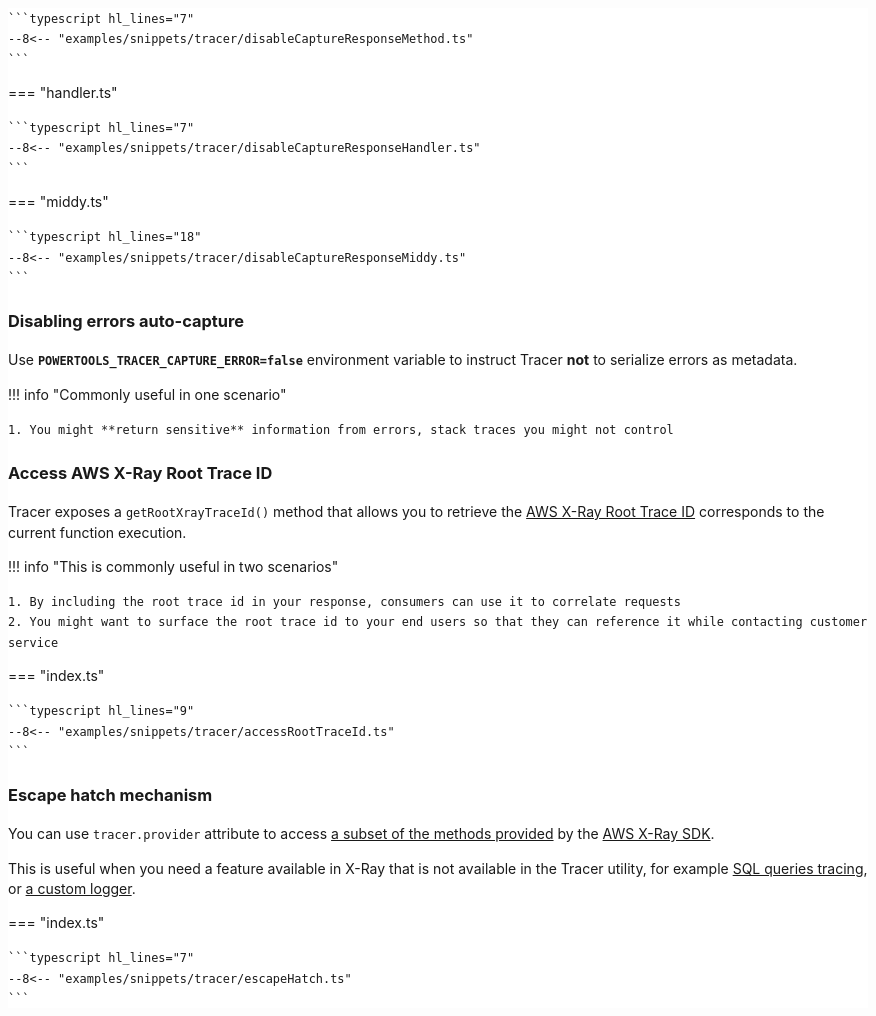     ```typescript hl_lines="7"
    --8<-- "examples/snippets/tracer/disableCaptureResponseMethod.ts"
    ```

=== "handler.ts"

    ```typescript hl_lines="7"
    --8<-- "examples/snippets/tracer/disableCaptureResponseHandler.ts"
    ```

=== "middy.ts"

    ```typescript hl_lines="18"
    --8<-- "examples/snippets/tracer/disableCaptureResponseMiddy.ts"
    ```

### Disabling errors auto-capture

Use **`POWERTOOLS_TRACER_CAPTURE_ERROR=false`** environment variable to instruct Tracer **not** to serialize errors as metadata.

!!! info "Commonly useful in one scenario"

    1. You might **return sensitive** information from errors, stack traces you might not control

### Access AWS X-Ray Root Trace ID

Tracer exposes a `getRootXrayTraceId()` method that allows you to retrieve the [AWS X-Ray Root Trace ID](https://docs.aws.amazon.com/xray/latest/devguide/xray-concepts.html#xray-concepts-traces) corresponds to the current function execution.

!!! info "This is commonly useful in two scenarios"

    1. By including the root trace id in your response, consumers can use it to correlate requests
    2. You might want to surface the root trace id to your end users so that they can reference it while contacting customer service

=== "index.ts"

    ```typescript hl_lines="9"
    --8<-- "examples/snippets/tracer/accessRootTraceId.ts"
    ```

### Escape hatch mechanism

You can use `tracer.provider` attribute to access [a subset of the methods provided](https://docs.powertools.aws.dev/lambda/typescript/latest/api/classes/_aws_lambda_powertools_tracer.provider_ProviderService.ProviderService.html) by the [AWS X-Ray SDK](https://docs.aws.amazon.com/xray-sdk-for-nodejs/latest/reference/AWSXRay.html).

This is useful when you need a feature available in X-Ray that is not available in the Tracer utility, for example [SQL queries tracing](https://docs.aws.amazon.com/xray/latest/devguide/xray-sdk-nodejs-sqlclients.html), or [a custom logger](https://docs.aws.amazon.com/xray/latest/devguide/xray-sdk-nodejs-configuration.html#xray-sdk-nodejs-configuration-logging).

=== "index.ts"

    ```typescript hl_lines="7"
    --8<-- "examples/snippets/tracer/escapeHatch.ts"
    ```
